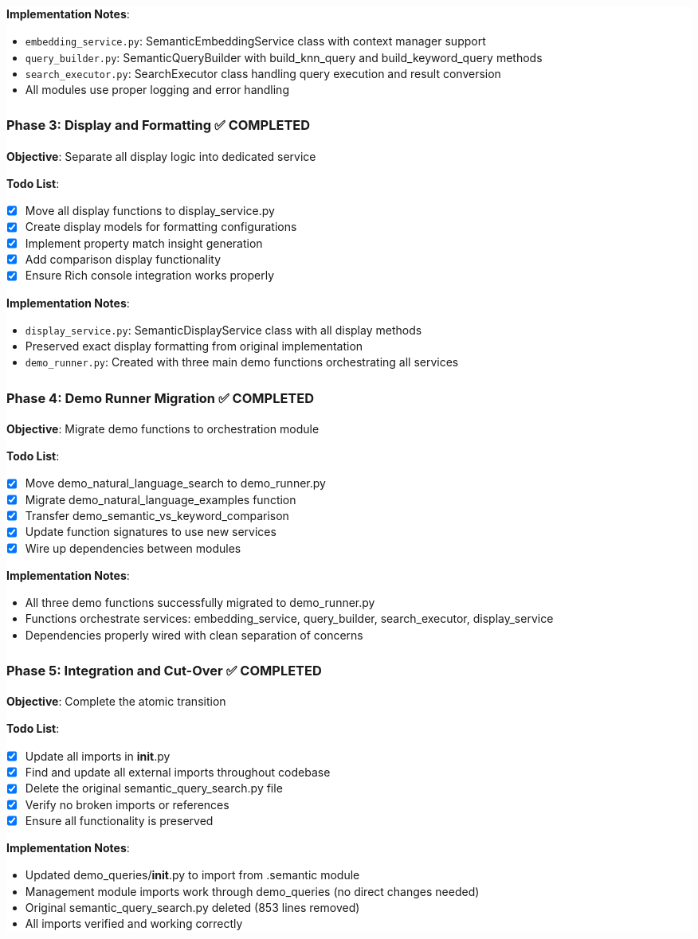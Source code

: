 **Implementation Notes**:
- `embedding_service.py`: SemanticEmbeddingService class with context manager support
- `query_builder.py`: SemanticQueryBuilder with build_knn_query and build_keyword_query methods
- `search_executor.py`: SearchExecutor class handling query execution and result conversion
- All modules use proper logging and error handling

### Phase 3: Display and Formatting ✅ COMPLETED
**Objective**: Separate all display logic into dedicated service

**Todo List**:
- [x] Move all display functions to display_service.py
- [x] Create display models for formatting configurations
- [x] Implement property match insight generation
- [x] Add comparison display functionality
- [x] Ensure Rich console integration works properly

**Implementation Notes**:
- `display_service.py`: SemanticDisplayService class with all display methods
- Preserved exact display formatting from original implementation
- `demo_runner.py`: Created with three main demo functions orchestrating all services

### Phase 4: Demo Runner Migration ✅ COMPLETED
**Objective**: Migrate demo functions to orchestration module

**Todo List**:
- [x] Move demo_natural_language_search to demo_runner.py
- [x] Migrate demo_natural_language_examples function
- [x] Transfer demo_semantic_vs_keyword_comparison
- [x] Update function signatures to use new services
- [x] Wire up dependencies between modules

**Implementation Notes**:
- All three demo functions successfully migrated to demo_runner.py
- Functions orchestrate services: embedding_service, query_builder, search_executor, display_service
- Dependencies properly wired with clean separation of concerns

### Phase 5: Integration and Cut-Over ✅ COMPLETED
**Objective**: Complete the atomic transition

**Todo List**:
- [x] Update all imports in __init__.py
- [x] Find and update all external imports throughout codebase
- [x] Delete the original semantic_query_search.py file
- [x] Verify no broken imports or references
- [x] Ensure all functionality is preserved

**Implementation Notes**:
- Updated demo_queries/__init__.py to import from .semantic module
- Management module imports work through demo_queries (no direct changes needed)
- Original semantic_query_search.py deleted (853 lines removed)
- All imports verified and working correctly
